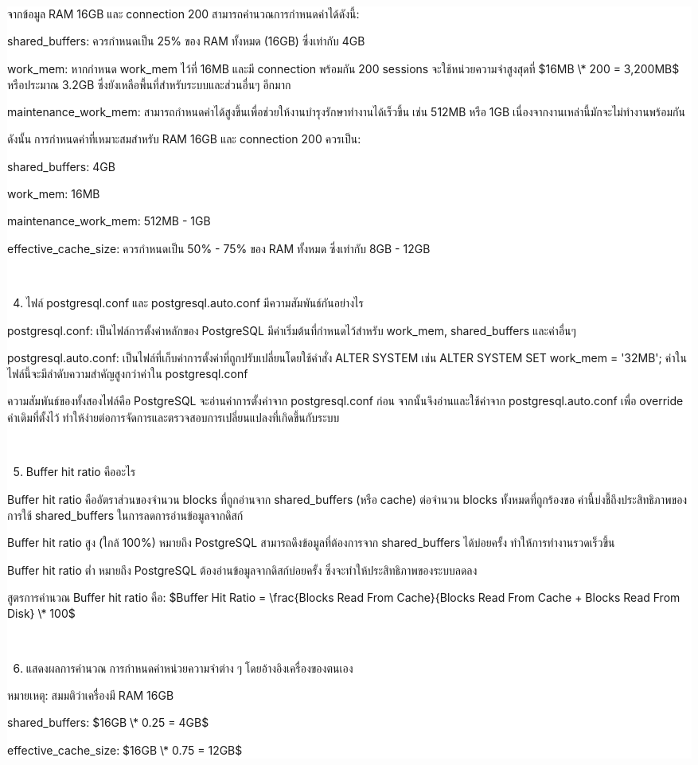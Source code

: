 จากข้อมูล RAM 16GB และ connection 200 สามารถคำนวณการกำหนดค่าได้ดังนี้:

shared_buffers: ควรกำหนดเป็น 25% ของ RAM ทั้งหมด (16GB) ซึ่งเท่ากับ 4GB

work_mem: หากกำหนด work_mem ไว้ที่ 16MB และมี connection พร้อมกัน 200 sessions จะใช้หน่วยความจำสูงสุดที่ $16MB \* 200 = 3,200MB$ หรือประมาณ 3.2GB ซึ่งยังเหลือพื้นที่สำหรับระบบและส่วนอื่นๆ อีกมาก

maintenance_work_mem: สามารถกำหนดค่าได้สูงขึ้นเพื่อช่วยให้งานบำรุงรักษาทำงานได้เร็วขึ้น เช่น 512MB หรือ 1GB เนื่องจากงานเหล่านี้มักจะไม่ทำงานพร้อมกัน

ดังนั้น การกำหนดค่าที่เหมาะสมสำหรับ RAM 16GB และ connection 200 ควรเป็น:

shared_buffers: 4GB

work_mem: 16MB

maintenance_work_mem: 512MB - 1GB

effective_cache_size: ควรกำหนดเป็น 50% - 75% ของ RAM ทั้งหมด ซึ่งเท่ากับ 8GB - 12GB

<br>

4. ไฟล์ postgresql.conf และ postgresql.auto.conf มีความสัมพันธ์กันอย่างไร

postgresql.conf: เป็นไฟล์การตั้งค่าหลักของ PostgreSQL มีค่าเริ่มต้นที่กำหนดไว้สำหรับ work_mem, shared_buffers และค่าอื่นๆ

postgresql.auto.conf: เป็นไฟล์ที่เก็บค่าการตั้งค่าที่ถูกปรับเปลี่ยนโดยใช้คำสั่ง ALTER SYSTEM เช่น ALTER SYSTEM SET work_mem = '32MB'; ค่าในไฟล์นี้จะมีลำดับความสำคัญสูงกว่าค่าใน postgresql.conf

ความสัมพันธ์ของทั้งสองไฟล์คือ PostgreSQL จะอ่านค่าการตั้งค่าจาก postgresql.conf ก่อน จากนั้นจึงอ่านและใช้ค่าจาก postgresql.auto.conf เพื่อ override ค่าเดิมที่ตั้งไว้ ทำให้ง่ายต่อการจัดการและตรวจสอบการเปลี่ยนแปลงที่เกิดขึ้นกับระบบ

<br>

5. Buffer hit ratio คืออะไร

Buffer hit ratio คืออัตราส่วนของจำนวน blocks ที่ถูกอ่านจาก shared_buffers (หรือ cache) ต่อจำนวน blocks ทั้งหมดที่ถูกร้องขอ ค่านี้บ่งชี้ถึงประสิทธิภาพของการใช้ shared_buffers ในการลดการอ่านข้อมูลจากดิสก์

Buffer hit ratio สูง (ใกล้ 100%) หมายถึง PostgreSQL สามารถดึงข้อมูลที่ต้องการจาก shared_buffers ได้บ่อยครั้ง ทำให้การทำงานรวดเร็วขึ้น

Buffer hit ratio ต่ำ หมายถึง PostgreSQL ต้องอ่านข้อมูลจากดิสก์บ่อยครั้ง ซึ่งจะทำให้ประสิทธิภาพของระบบลดลง

สูตรการคำนวณ Buffer hit ratio คือ:
$Buffer Hit Ratio = \frac{Blocks Read From Cache}{Blocks Read From Cache + Blocks Read From Disk} \* 100$

<br>

6. แสดงผลการคำนวณ การกำหนดค่าหน่วยความจำต่าง ๆ โดยอ้างอิงเครื่องของตนเอง

หมายเหตุ: สมมติว่าเครื่องมี RAM 16GB

shared_buffers: $16GB \* 0.25 = 4GB$

effective_cache_size: $16GB \* 0.75 = 12GB$
